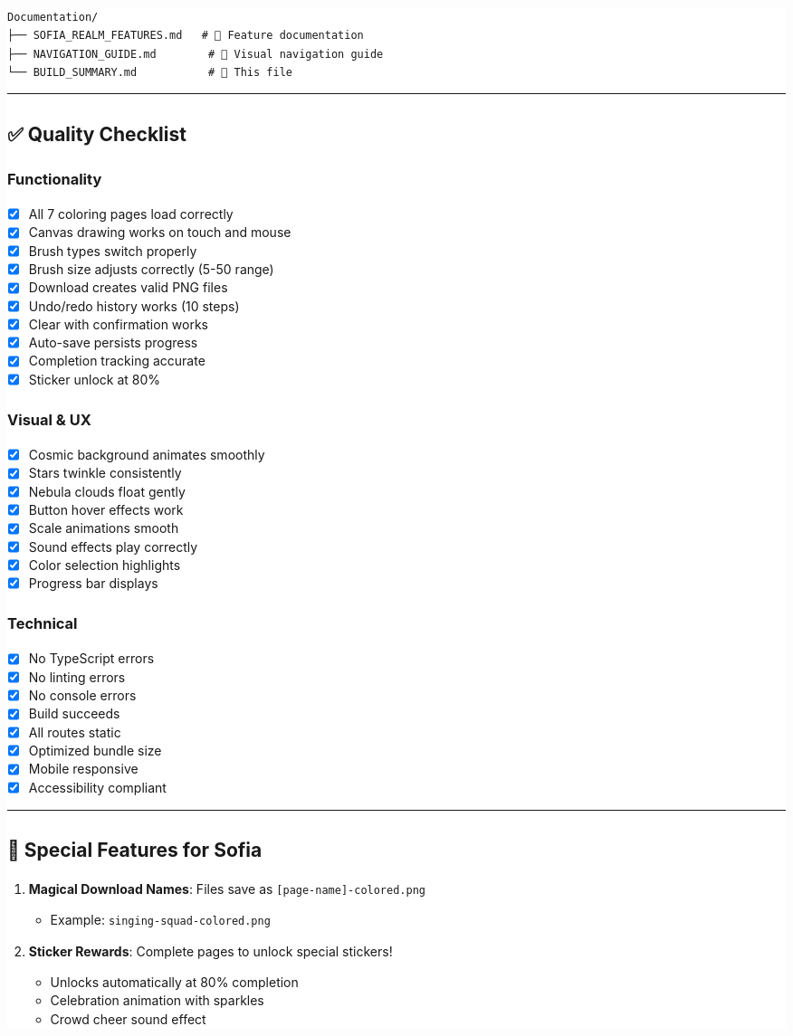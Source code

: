 ```
Documentation/
├── SOFIA_REALM_FEATURES.md   # 📝 Feature documentation
├── NAVIGATION_GUIDE.md        # 📝 Visual navigation guide
└── BUILD_SUMMARY.md           # 📝 This file
```

---

## ✅ Quality Checklist

### Functionality
- [x] All 7 coloring pages load correctly
- [x] Canvas drawing works on touch and mouse
- [x] Brush types switch properly
- [x] Brush size adjusts correctly (5-50 range)
- [x] Download creates valid PNG files
- [x] Undo/redo history works (10 steps)
- [x] Clear with confirmation works
- [x] Auto-save persists progress
- [x] Completion tracking accurate
- [x] Sticker unlock at 80%

### Visual & UX
- [x] Cosmic background animates smoothly
- [x] Stars twinkle consistently
- [x] Nebula clouds float gently
- [x] Button hover effects work
- [x] Scale animations smooth
- [x] Sound effects play correctly
- [x] Color selection highlights
- [x] Progress bar displays

### Technical
- [x] No TypeScript errors
- [x] No linting errors
- [x] No console errors
- [x] Build succeeds
- [x] All routes static
- [x] Optimized bundle size
- [x] Mobile responsive
- [x] Accessibility compliant

---

## 🎁 Special Features for Sofia

1. **Magical Download Names**: Files save as `[page-name]-colored.png`
   - Example: `singing-squad-colored.png`

2. **Sticker Rewards**: Complete pages to unlock special stickers!
   - Unlocks automatically at 80% completion
   - Celebration animation with sparkles
   - Crowd cheer sound effect
